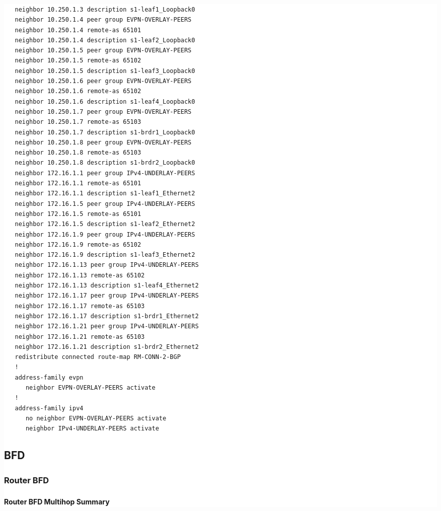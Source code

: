 ```eos
   neighbor 10.250.1.3 description s1-leaf1_Loopback0
   neighbor 10.250.1.4 peer group EVPN-OVERLAY-PEERS
   neighbor 10.250.1.4 remote-as 65101
   neighbor 10.250.1.4 description s1-leaf2_Loopback0
   neighbor 10.250.1.5 peer group EVPN-OVERLAY-PEERS
   neighbor 10.250.1.5 remote-as 65102
   neighbor 10.250.1.5 description s1-leaf3_Loopback0
   neighbor 10.250.1.6 peer group EVPN-OVERLAY-PEERS
   neighbor 10.250.1.6 remote-as 65102
   neighbor 10.250.1.6 description s1-leaf4_Loopback0
   neighbor 10.250.1.7 peer group EVPN-OVERLAY-PEERS
   neighbor 10.250.1.7 remote-as 65103
   neighbor 10.250.1.7 description s1-brdr1_Loopback0
   neighbor 10.250.1.8 peer group EVPN-OVERLAY-PEERS
   neighbor 10.250.1.8 remote-as 65103
   neighbor 10.250.1.8 description s1-brdr2_Loopback0
   neighbor 172.16.1.1 peer group IPv4-UNDERLAY-PEERS
   neighbor 172.16.1.1 remote-as 65101
   neighbor 172.16.1.1 description s1-leaf1_Ethernet2
   neighbor 172.16.1.5 peer group IPv4-UNDERLAY-PEERS
   neighbor 172.16.1.5 remote-as 65101
   neighbor 172.16.1.5 description s1-leaf2_Ethernet2
   neighbor 172.16.1.9 peer group IPv4-UNDERLAY-PEERS
   neighbor 172.16.1.9 remote-as 65102
   neighbor 172.16.1.9 description s1-leaf3_Ethernet2
   neighbor 172.16.1.13 peer group IPv4-UNDERLAY-PEERS
   neighbor 172.16.1.13 remote-as 65102
   neighbor 172.16.1.13 description s1-leaf4_Ethernet2
   neighbor 172.16.1.17 peer group IPv4-UNDERLAY-PEERS
   neighbor 172.16.1.17 remote-as 65103
   neighbor 172.16.1.17 description s1-brdr1_Ethernet2
   neighbor 172.16.1.21 peer group IPv4-UNDERLAY-PEERS
   neighbor 172.16.1.21 remote-as 65103
   neighbor 172.16.1.21 description s1-brdr2_Ethernet2
   redistribute connected route-map RM-CONN-2-BGP
   !
   address-family evpn
      neighbor EVPN-OVERLAY-PEERS activate
   !
   address-family ipv4
      no neighbor EVPN-OVERLAY-PEERS activate
      neighbor IPv4-UNDERLAY-PEERS activate
```

## BFD

### Router BFD

#### Router BFD Multihop Summary
